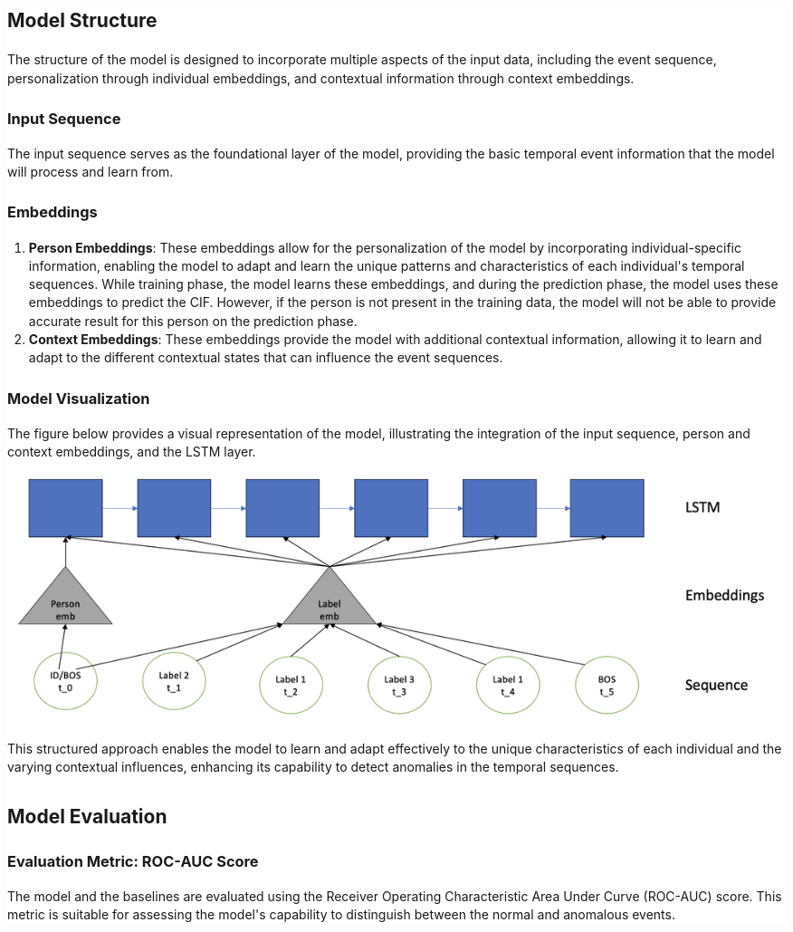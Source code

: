  ## Model Structure

The structure of the model is designed to incorporate multiple aspects of the input data, including the event sequence, personalization through individual embeddings, and contextual information through context embeddings.

### Input Sequence
The input sequence serves as the foundational layer of the model, providing the basic temporal event information that the model will process and learn from.

### Embeddings
1. **Person Embeddings**: These embeddings allow for the personalization of the model by incorporating individual-specific information, enabling the model to adapt and learn the unique patterns and characteristics of each individual's temporal sequences. While training phase, the model learns these embeddings, and during the prediction phase, the model uses these embeddings to predict the CIF. However, if the person is not present in the training data, the model will not be able to provide accurate result for this person on the prediction phase.
2. **Context Embeddings**: These embeddings provide the model with additional contextual information, allowing it to learn and adapt to the different contextual states that can influence the event sequences.

### Model Visualization
The figure below provides a visual representation of the model, illustrating the integration of the input sequence, person and context embeddings, and the LSTM layer.
![Model Structure](figures/model.png)

This structured approach enables the model to learn and adapt effectively to the unique characteristics of each individual and the varying contextual influences, enhancing its capability to detect anomalies in the temporal sequences.

## Model Evaluation

### Evaluation Metric: ROC-AUC Score
The model and the baselines are evaluated using the Receiver Operating Characteristic Area Under Curve (ROC-AUC) score. This metric is suitable for assessing the model's capability to distinguish between the normal and anomalous events.
